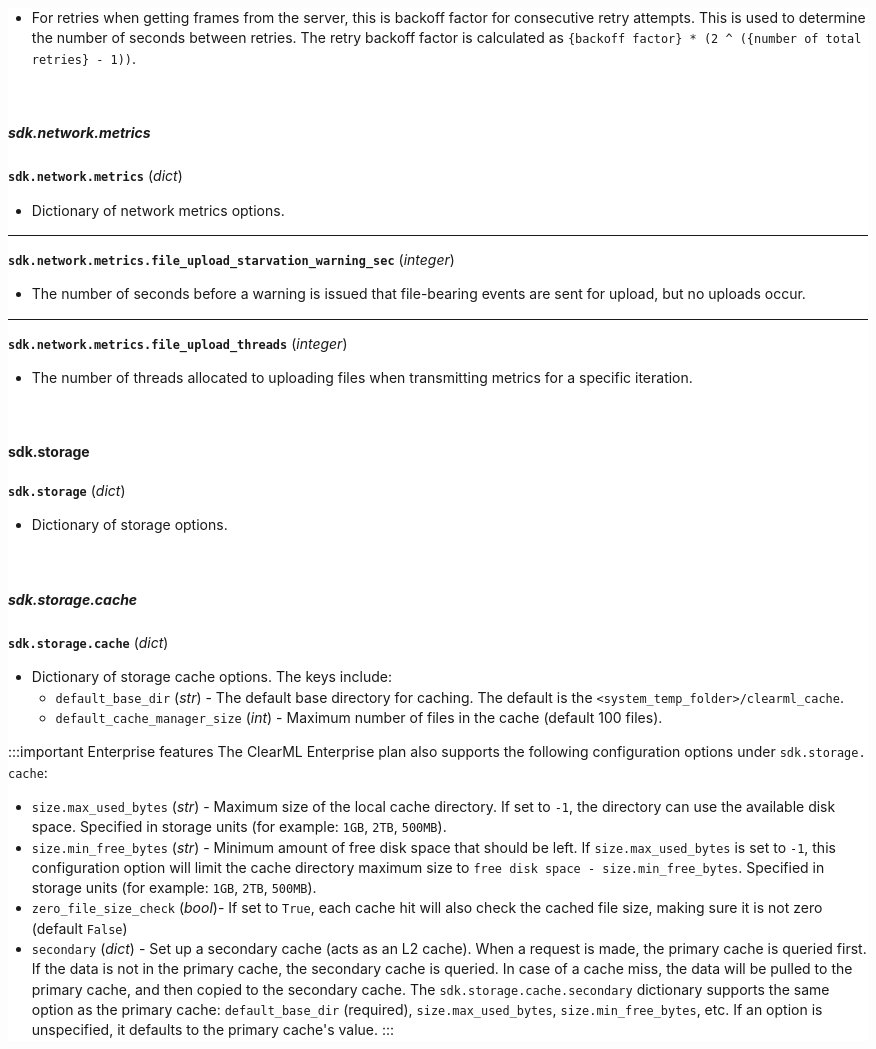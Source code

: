 * For retries when getting frames from the server, this is backoff factor for consecutive retry attempts. This is used to 
  determine the number of seconds between retries. The retry backoff factor is calculated as `{backoff factor} * (2 ^ ({number of total retries} - 1))`.
        
<br/>

##### sdk.network.metrics
        
**`sdk.network.metrics`** (*dict*)
        
* Dictionary of network metrics options.
        
---
        
**`sdk.network.metrics.file_upload_starvation_warning_sec`** (*integer*)
        
* The number of seconds before a warning is issued that file-bearing events are sent for upload, but no uploads occur.
        
---
        
**`sdk.network.metrics.file_upload_threads`** (*integer*)
        
* The number of threads allocated to uploading files when transmitting metrics for a specific iteration.
  
<br/>

#### sdk.storage

**`sdk.storage`** (*dict*)

* Dictionary of storage options.

<br/>

##### sdk.storage.cache
        
**`sdk.storage.cache`** (*dict*)
        
* Dictionary of storage cache options. The keys include:
  * `default_base_dir` (*str*) - The default base directory for caching. The default is the `<system_temp_folder>/clearml_cache`.
  * `default_cache_manager_size` (*int*) - Maximum number of files in the cache (default 100 files).
  
:::important Enterprise features 
The ClearML Enterprise plan also supports the following configuration options under `sdk.storage.cache`:   
  * `size.max_used_bytes` (*str*) - Maximum size of the local cache directory. If set to `-1`, the directory can use 
  the available disk space. Specified in storage units (for example: `1GB`, `2TB`, `500MB`).
  * `size.min_free_bytes` (*str*) - Minimum amount of free disk space that should be left. If `size.max_used_bytes` is 
  set to `-1`, this configuration option will limit the cache directory maximum size to `free disk space - size.min_free_bytes`. 
  Specified in storage units (for example: `1GB`, `2TB`, `500MB`).
  * `zero_file_size_check` (*bool*)- If set to `True`, each cache hit will also check the cached file size, making sure 
  it is not zero (default `False`) 
  * `secondary` (*dict*) - Set up a secondary cache (acts as an L2 cache). When a request is made, the primary cache is 
  queried first. If the data is not in the primary cache, the secondary cache is queried. In case of a cache
  miss, the data will be pulled to the primary cache, and then copied to the secondary cache. The
  `sdk.storage.cache.secondary` dictionary supports the same option as the primary cache: `default_base_dir` (required), `size.max_used_bytes`, 
  `size.min_free_bytes`, etc. If an option is unspecified, it defaults to the primary cache's value.
:::
